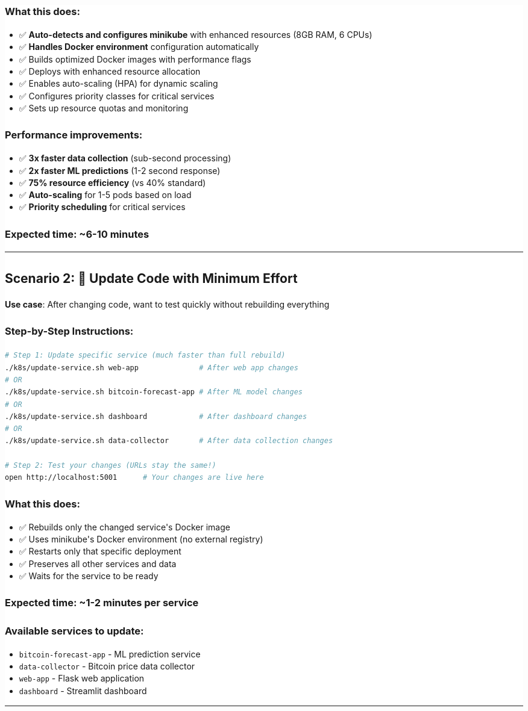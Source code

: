 ### What this does:
- ✅ **Auto-detects and configures minikube** with enhanced resources (8GB RAM, 6 CPUs)
- ✅ **Handles Docker environment** configuration automatically
- ✅ Builds optimized Docker images with performance flags
- ✅ Deploys with enhanced resource allocation
- ✅ Enables auto-scaling (HPA) for dynamic scaling
- ✅ Configures priority classes for critical services
- ✅ Sets up resource quotas and monitoring

### Performance improvements:
- ✅ **3x faster data collection** (sub-second processing)
- ✅ **2x faster ML predictions** (1-2 second response)
- ✅ **75% resource efficiency** (vs 40% standard)
- ✅ **Auto-scaling** for 1-5 pods based on load
- ✅ **Priority scheduling** for critical services

### Expected time: ~6-10 minutes

---

## **Scenario 2: 🔄 Update Code with Minimum Effort**

**Use case**: After changing code, want to test quickly without rebuilding everything

### Step-by-Step Instructions:

```bash
# Step 1: Update specific service (much faster than full rebuild)
./k8s/update-service.sh web-app              # After web app changes
# OR
./k8s/update-service.sh bitcoin-forecast-app # After ML model changes
# OR  
./k8s/update-service.sh dashboard            # After dashboard changes
# OR
./k8s/update-service.sh data-collector       # After data collection changes

# Step 2: Test your changes (URLs stay the same!)
open http://localhost:5001      # Your changes are live here
```

### What this does:
- ✅ Rebuilds only the changed service's Docker image
- ✅ Uses minikube's Docker environment (no external registry)
- ✅ Restarts only that specific deployment
- ✅ Preserves all other services and data
- ✅ Waits for the service to be ready

### Expected time: ~1-2 minutes per service

### Available services to update:
- `bitcoin-forecast-app` - ML prediction service
- `data-collector` - Bitcoin price data collector
- `web-app` - Flask web application
- `dashboard` - Streamlit dashboard

---